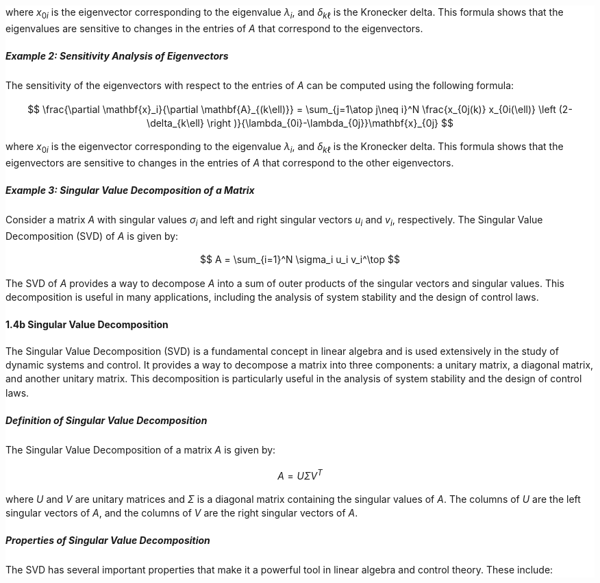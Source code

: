where $x_{0i}$ is the eigenvector corresponding to the eigenvalue $\lambda_i$, and $\delta_{k\ell}$ is the Kronecker delta. This formula shows that the eigenvalues are sensitive to changes in the entries of $A$ that correspond to the eigenvectors.

##### Example 2: Sensitivity Analysis of Eigenvectors

The sensitivity of the eigenvectors with respect to the entries of $A$ can be computed using the following formula:

$$
\frac{\partial \mathbf{x}_i}{\partial \mathbf{A}_{(k\ell)}} = \sum_{j=1\atop j\neq i}^N \frac{x_{0j(k)} x_{0i(\ell)} \left (2-\delta_{k\ell} \right )}{\lambda_{0i}-\lambda_{0j}}\mathbf{x}_{0j}
$$

where $x_{0i}$ is the eigenvector corresponding to the eigenvalue $\lambda_i$, and $\delta_{k\ell}$ is the Kronecker delta. This formula shows that the eigenvectors are sensitive to changes in the entries of $A$ that correspond to the other eigenvectors.

##### Example 3: Singular Value Decomposition of a Matrix

Consider a matrix $A$ with singular values $\sigma_i$ and left and right singular vectors $u_i$ and $v_i$, respectively. The Singular Value Decomposition (SVD) of $A$ is given by:

$$
A = \sum_{i=1}^N \sigma_i u_i v_i^\top
$$

The SVD of $A$ provides a way to decompose $A$ into a sum of outer products of the singular vectors and singular values. This decomposition is useful in many applications, including the analysis of system stability and the design of control laws.




#### 1.4b Singular Value Decomposition

The Singular Value Decomposition (SVD) is a fundamental concept in linear algebra and is used extensively in the study of dynamic systems and control. It provides a way to decompose a matrix into three components: a unitary matrix, a diagonal matrix, and another unitary matrix. This decomposition is particularly useful in the analysis of system stability and the design of control laws.

##### Definition of Singular Value Decomposition

The Singular Value Decomposition of a matrix $A$ is given by:

$$
A = U\Sigma V^T
$$

where $U$ and $V$ are unitary matrices and $\Sigma$ is a diagonal matrix containing the singular values of $A$. The columns of $U$ are the left singular vectors of $A$, and the columns of $V$ are the right singular vectors of $A$.

##### Properties of Singular Value Decomposition

The SVD has several important properties that make it a powerful tool in linear algebra and control theory. These include:
